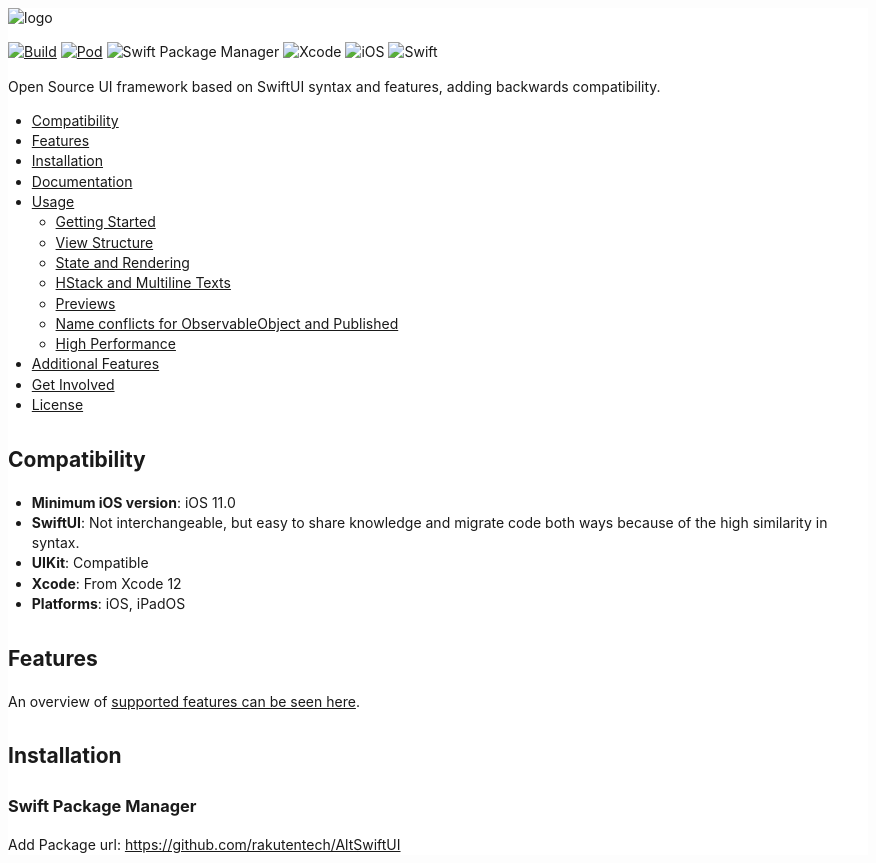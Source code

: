 ![logo](https://raw.githubusercontent.com/rakutentech/AltSwiftUI/master/docResources/altswiftui.svg)

[![Build](https://github.com/rakutentech/AltSwiftUI/workflows/Build/badge.svg?event=push)](https://github.com/rakutentech/AltSwiftUI/actions?query=workflow%3ABuild) 
[![Pod](http://img.shields.io/cocoapods/v/AltSwiftUI.svg)](https://cocoapods.org/pods/AltSwiftUI)
![Swift Package Manager](https://img.shields.io/badge/Swift%20Package%20Manager-compatible-brightgreen.svg)
![Xcode](https://img.shields.io/badge/Xcode-12.0+-blue.svg)
![iOS](https://img.shields.io/badge/iOS-11.0+-blue.svg)
![Swift](https://img.shields.io/badge/Swift-5.1+-orange.svg)

Open Source UI framework based on SwiftUI syntax and features, adding backwards compatibility.

- [Compatibility](#compatibility)
- [Features](#features)
- [Installation](#installation)
- [Documentation](#documentation)
- [Usage](#usage)
	- [Getting Started](#getting-started)
	- [View Structure](#view-structure)
	- [State and Rendering](#state-and-rendering)
	- [HStack and Multiline Texts](#hstack-and-multiline-texts)
	- [Previews](#previews)
	- [Name conflicts for ObservableObject and Published](#name-conflicts-for-observableobject-and-published)
	- [High Performance](#high-performance)
- [Additional Features](#additional-features)
- [Get Involved](#get-involved)
- [License](#license)

## Compatibility

- __Minimum iOS version__: iOS 11.0
- __SwiftUI__: Not interchangeable, but easy to share knowledge and migrate code both ways because of the high similarity in syntax.
- __UIKit__: Compatible
- __Xcode__: From Xcode 12
- __Platforms__: iOS, iPadOS

## Features

An overview of [supported features can be seen here](https://github.com/rakutentech/AltSwiftUI/blob/master/docResources/Features.md).

## Installation

### Swift Package Manager

Add Package url: https://github.com/rakutentech/AltSwiftUI
